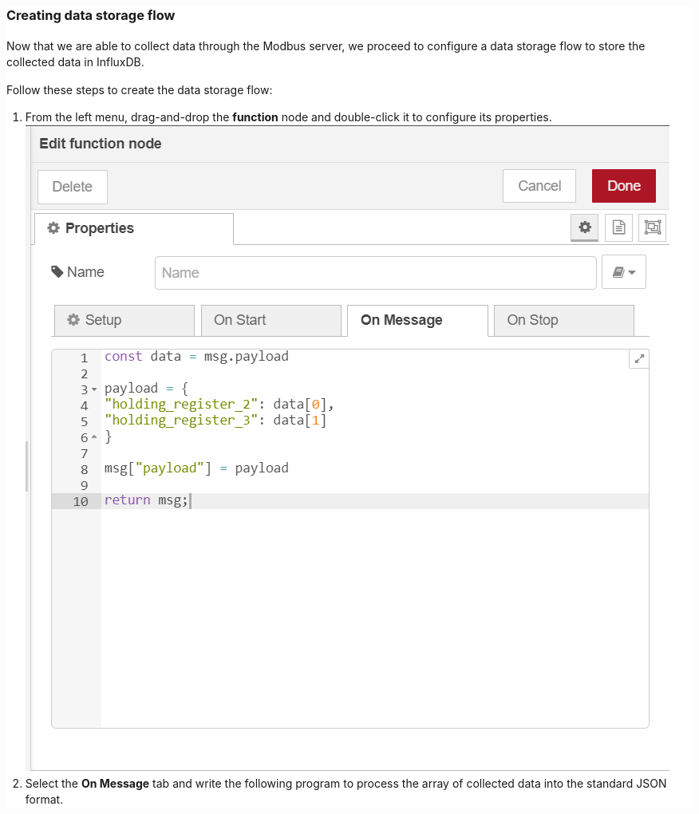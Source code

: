 ### Creating data storage flow

Now that we are able to collect data through the Modbus server, we proceed to configure a data storage flow to store the collected data in InfluxDB.

Follow these steps to create the data storage flow:

1. From the left menu, drag-and-drop the **function** node and double-click it to configure its properties.
   ![function-node-code](assets/function-node-code.jpg)
2. Select the **On Message** tab and write the following program to process the array of collected data into the standard JSON format.
